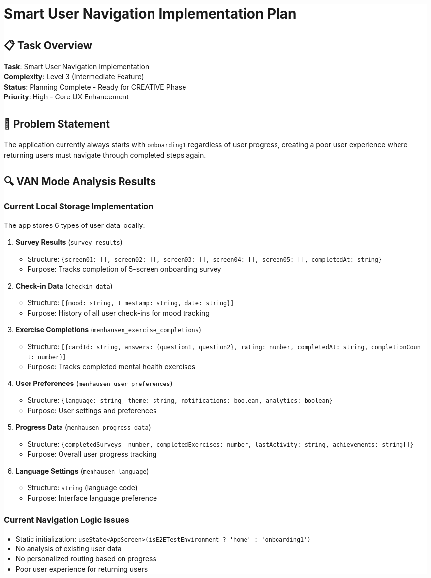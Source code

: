 # Smart User Navigation Implementation Plan

## 📋 Task Overview
**Task**: Smart User Navigation Implementation  
**Complexity**: Level 3 (Intermediate Feature)  
**Status**: Planning Complete - Ready for CREATIVE Phase  
**Priority**: High - Core UX Enhancement  

## 🎯 Problem Statement
The application currently always starts with `onboarding1` regardless of user progress, creating a poor user experience where returning users must navigate through completed steps again.

## 🔍 VAN Mode Analysis Results

### Current Local Storage Implementation
The app stores 6 types of user data locally:

1. **Survey Results** (`survey-results`)
   - Structure: `{screen01: [], screen02: [], screen03: [], screen04: [], screen05: [], completedAt: string}`
   - Purpose: Tracks completion of 5-screen onboarding survey

2. **Check-in Data** (`checkin-data`)
   - Structure: `[{mood: string, timestamp: string, date: string}]`
   - Purpose: History of all user check-ins for mood tracking

3. **Exercise Completions** (`menhausen_exercise_completions`)
   - Structure: `[{cardId: string, answers: {question1, question2}, rating: number, completedAt: string, completionCount: number}]`
   - Purpose: Tracks completed mental health exercises

4. **User Preferences** (`menhausen_user_preferences`)
   - Structure: `{language: string, theme: string, notifications: boolean, analytics: boolean}`
   - Purpose: User settings and preferences

5. **Progress Data** (`menhausen_progress_data`)
   - Structure: `{completedSurveys: number, completedExercises: number, lastActivity: string, achievements: string[]}`
   - Purpose: Overall user progress tracking

6. **Language Settings** (`menhausen-language`)
   - Structure: `string` (language code)
   - Purpose: Interface language preference

### Current Navigation Logic Issues
- Static initialization: `useState<AppScreen>(isE2ETestEnvironment ? 'home' : 'onboarding1')`
- No analysis of existing user data
- No personalized routing based on progress
- Poor user experience for returning users
